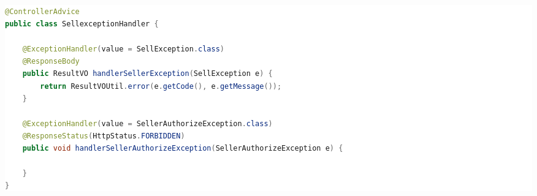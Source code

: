 ```java
@ControllerAdvice
public class SellexceptionHandler {

    @ExceptionHandler(value = SellException.class)
    @ResponseBody
    public ResultVO handlerSellerException(SellException e) {
        return ResultVOUtil.error(e.getCode(), e.getMessage());
    }

    @ExceptionHandler(value = SellerAuthorizeException.class)
    @ResponseStatus(HttpStatus.FORBIDDEN)
    public void handlerSellerAuthorizeException(SellerAuthorizeException e) {

    }
}
```

